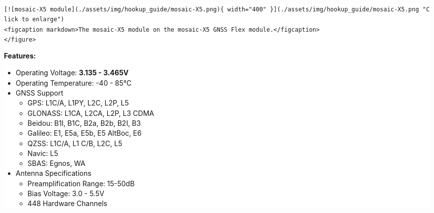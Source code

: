 	[![mosaic-X5 module](./assets/img/hookup_guide/mosaic-X5.png){ width="400" }](./assets/img/hookup_guide/mosaic-X5.png "Click to enlarge")
	<figcaption markdown>The mosaic-X5 module on the mosaic-X5 GNSS Flex module.</figcaption>
	</figure>

</div>

<div class="grid" markdown>

<div markdown>

**Features:**

- Operating Voltage: **3.135 - 3.465V**
- Operating Temperature: -40 - 85&deg;C
- GNSS Support
	- GPS: L1C/A, L1PY, L2C, L2P, L5
	- GLONASS: L1CA, L2CA, L2P, L3 CDMA
	- Beidou: B1I, B1C, B2a, B2b, B2I, B3
	- Galileo: E1, E5a, E5b, E5 AltBoc, E6
	- QZSS: L1C/A, L1 C/B, L2C, L5
	- Navic: L5
	- SBAS: Egnos, WA
- Antenna Specifications
	- Preamplification Range: 15-50dB
	- Bias Voltage: 3.0 - 5.5V
	- 448 Hardware Channels